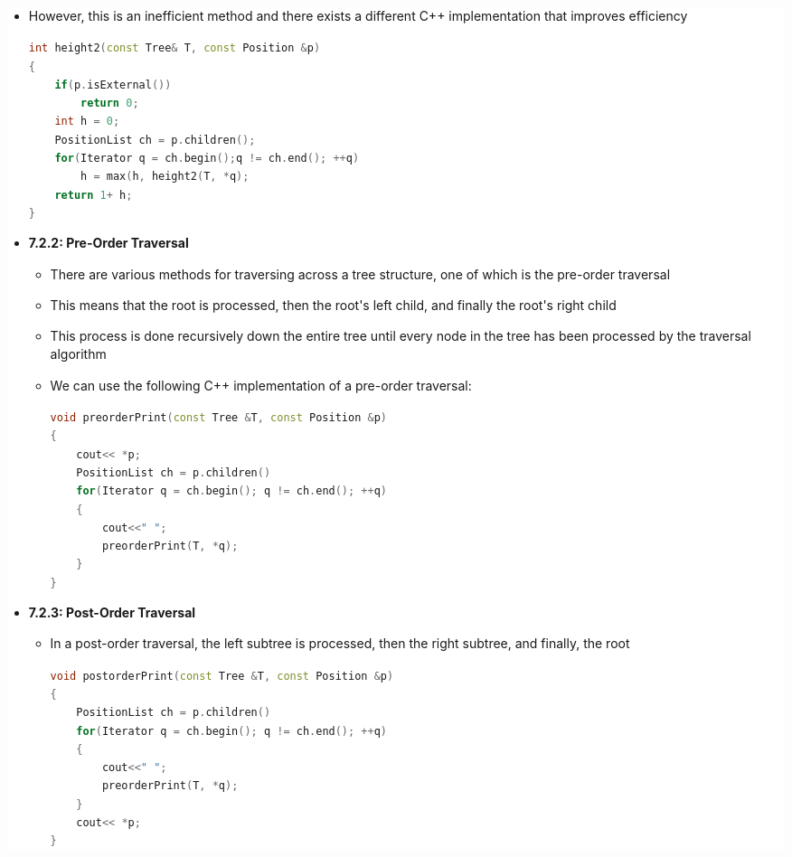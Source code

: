   - However, this is an inefficient method and there exists a different C++ implementation that improves efficiency
    
    ```cpp
    int height2(const Tree& T, const Position &p)
    {
        if(p.isExternal())
            return 0;
        int h = 0;
        PositionList ch = p.children();
        for(Iterator q = ch.begin();q != ch.end(); ++q)
            h = max(h, height2(T, *q);
        return 1+ h;
    }
    ```

- **7.2.2: Pre-Order Traversal**
  
  - There are various methods for traversing across a tree structure, one of which is the pre-order traversal
  
  - This means that the root is processed, then the root's left child, and finally the root's right child
  
  - This process is done recursively down the entire tree until every node in the tree has been processed by the traversal algorithm 
  
  - We can use the following C++ implementation of a pre-order traversal:
    
    ```cpp
    void preorderPrint(const Tree &T, const Position &p)
    {
        cout<< *p;
        PositionList ch = p.children()
        for(Iterator q = ch.begin(); q != ch.end(); ++q)
        {
            cout<<" ";
            preorderPrint(T, *q);
        }
    }
    ```

- **7.2.3: Post-Order Traversal**
  
  - In a post-order traversal, the left subtree is processed, then the right subtree, and finally, the root
    
    ```cpp
    void postorderPrint(const Tree &T, const Position &p)
    {
        PositionList ch = p.children()
        for(Iterator q = ch.begin(); q != ch.end(); ++q)
        {
            cout<<" ";
            preorderPrint(T, *q);
        }
        cout<< *p;
    }
    ```
